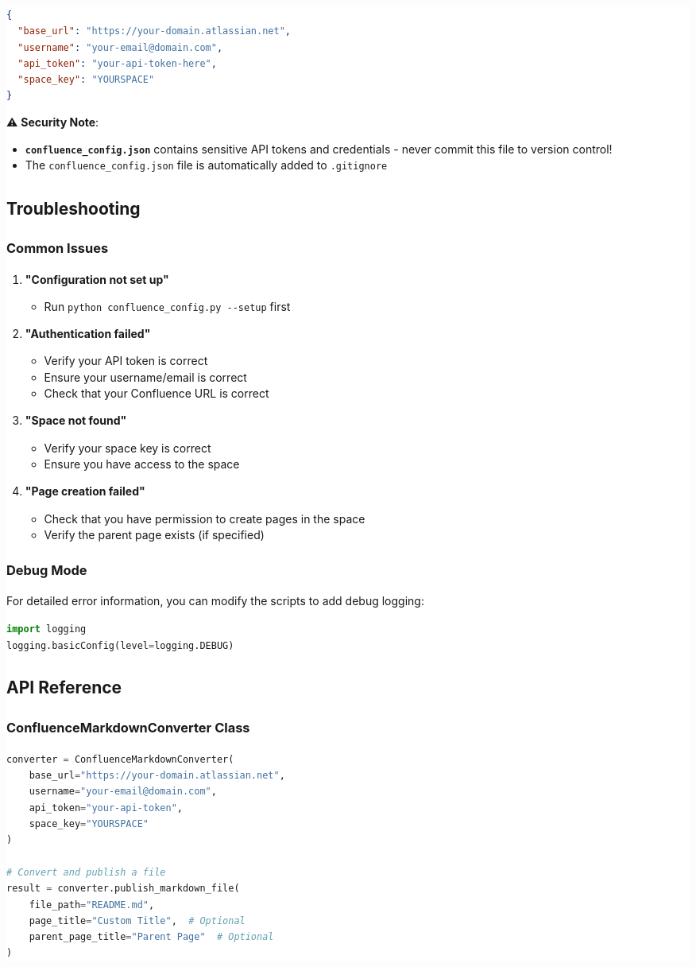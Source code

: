 ```json
{
  "base_url": "https://your-domain.atlassian.net",
  "username": "your-email@domain.com",
  "api_token": "your-api-token-here",
  "space_key": "YOURSPACE"
}
```

⚠️ **Security Note**:
- **`confluence_config.json`** contains sensitive API tokens and credentials - never commit this file to version control!
- The `confluence_config.json` file is automatically added to `.gitignore`

## Troubleshooting

### Common Issues

1. **"Configuration not set up"**
   - Run `python confluence_config.py --setup` first

2. **"Authentication failed"**
   - Verify your API token is correct
   - Ensure your username/email is correct
   - Check that your Confluence URL is correct

3. **"Space not found"**
   - Verify your space key is correct
   - Ensure you have access to the space

4. **"Page creation failed"**
   - Check that you have permission to create pages in the space
   - Verify the parent page exists (if specified)

### Debug Mode

For detailed error information, you can modify the scripts to add debug logging:

```python
import logging
logging.basicConfig(level=logging.DEBUG)
```

## API Reference

### ConfluenceMarkdownConverter Class

```python
converter = ConfluenceMarkdownConverter(
    base_url="https://your-domain.atlassian.net",
    username="your-email@domain.com",
    api_token="your-api-token",
    space_key="YOURSPACE"
)

# Convert and publish a file
result = converter.publish_markdown_file(
    file_path="README.md",
    page_title="Custom Title",  # Optional
    parent_page_title="Parent Page"  # Optional
)
```
